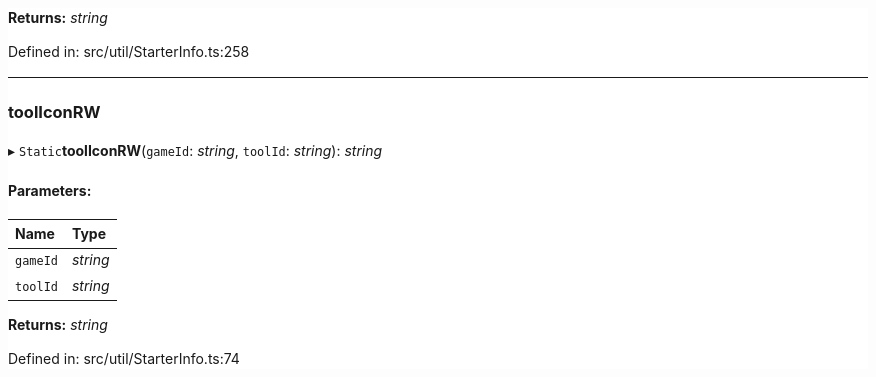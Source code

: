 **Returns:** *string*

Defined in: src/util/StarterInfo.ts:258

___

### toolIconRW

▸ `Static`**toolIconRW**(`gameId`: *string*, `toolId`: *string*): *string*

#### Parameters:

Name | Type |
:------ | :------ |
`gameId` | *string* |
`toolId` | *string* |

**Returns:** *string*

Defined in: src/util/StarterInfo.ts:74
